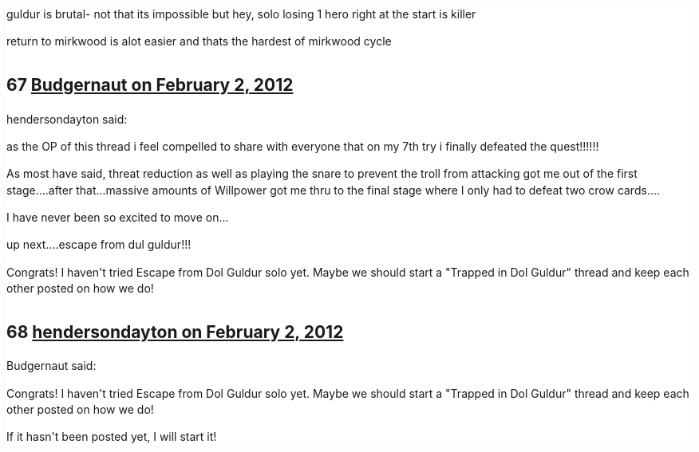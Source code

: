 guldur is brutal- not that its impossible but hey, solo losing 1 hero right at the start is killer

return to mirkwood is alot easier and thats the hardest of mirkwood cycle

## 67 [Budgernaut on February 2, 2012](https://community.fantasyflightgames.com/topic/59174-drowning-on-the-anduin/?do=findComment&comment=588917)

hendersondayton said:

as the OP of this thread i feel compelled to share with everyone that on my 7th try i finally defeated the quest!!!!!!

As most have said, threat reduction as well as playing the snare to prevent the troll from attacking got me out of the first stage....after that...massive amounts of Willpower got me thru to the final stage where I only had to defeat two crow cards....

I have never been so excited to move on...

up next....escape from dul guldur!!!



Congrats! I haven't tried Escape from Dol Guldur solo yet. Maybe we should start a "Trapped in Dol Guldur" thread and keep each other posted on how we do!

## 68 [hendersondayton on February 2, 2012](https://community.fantasyflightgames.com/topic/59174-drowning-on-the-anduin/?do=findComment&comment=588964)

Budgernaut said:

Congrats! I haven't tried Escape from Dol Guldur solo yet. Maybe we should start a "Trapped in Dol Guldur" thread and keep each other posted on how we do!



If it hasn't been posted yet, I will start it!

